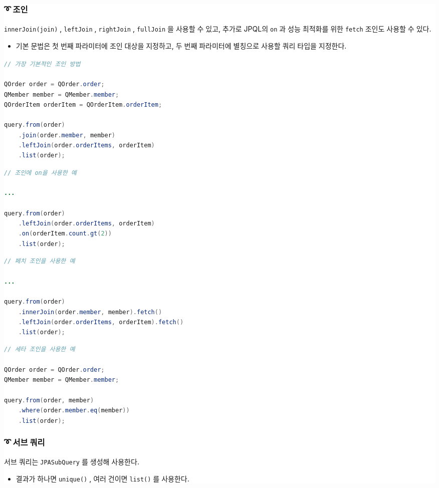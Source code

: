 ### ➰ 조인
`innerJoin(join)` , `leftJoin` , `rightJoin` , `fullJoin` 을 사용할 수 있고, 추가로 JPQL의 `on` 과 성능 최적화를 위한 `fetch` 조인도 사용할 수 있다.
- 기본 문법은 첫 번째 파라미터에 조인 대상을 지정하고, 두 번째 파라미터에 별칭으로 사용할 쿼리 타입을 지정한다.

```java
// 가장 기본적인 조인 방법

QOrder order = QOrder.order;
QMember member = QMember.member;
QOrderItem orderItem = QOrderItem.orderItem;

query.from(order)
    .join(order.member, member)
    .leftJoin(order.orderItems, orderItem)
    .list(order);
```

```java
// 조인에 on을 사용한 예

...

query.from(order)
    .leftJoin(order.orderItems, orderItem)
    .on(orderItem.count.gt(2))
    .list(order);
```

```java
// 페치 조인을 사용한 예

...

query.from(order)
    .innerJoin(order.member, member).fetch()
    .leftJoin(order.orderItems, orderItem).fetch()
    .list(order);
```

```java
// 세타 조인을 사용한 예

QOrder order = QOrder.order;
QMember member = QMember.member;

query.from(order, member)
    .where(order.member.eq(member))
    .list(order);
```

### ➰ 서브 쿼리
서브 쿼리는 `JPASubQuery` 를 생성해 사용한다.
- 결과가 하나면 `unique()` , 여러 건이면 `list()` 를 사용한다.
